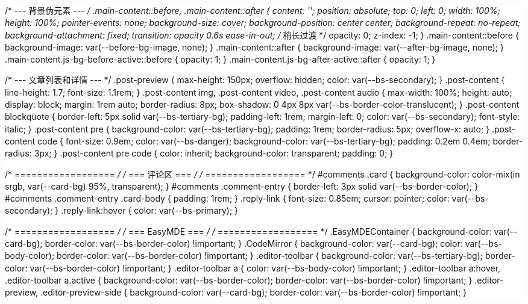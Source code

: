 /* --- 背景伪元素 --- */
.main-content::before,
.main-content::after {
  content: '';
  position: absolute;
  top: 0; left: 0;
  width: 100%; height: 100%;
  pointer-events: none;
  background-size: cover;
  background-position: center center;
  background-repeat: no-repeat;
  background-attachment: fixed;
  transition: opacity 0.6s ease-in-out; /* 稍长过渡 */
  opacity: 0;
  z-index: -1;
}
.main-content::before { background-image: var(--before-bg-image, none); }
.main-content::after { background-image: var(--after-bg-image, none); }
.main-content.js-bg-before-active::before { opacity: 1; }
.main-content.js-bg-after-active::after { opacity: 1; }

/* --- 文章列表和详情 --- */
.post-preview { max-height: 150px; overflow: hidden; color: var(--bs-secondary); }
.post-content { line-height: 1.7; font-size: 1.1rem; }
.post-content img, .post-content video, .post-content audio { max-width: 100%; height: auto; display: block; margin: 1rem auto; border-radius: 8px; box-shadow: 0 4px 8px var(--bs-border-color-translucent); }
.post-content blockquote { border-left: 5px solid var(--bs-tertiary-bg); padding-left: 1rem; margin-left: 0; color: var(--bs-secondary); font-style: italic; }
.post-content pre { background-color: var(--bs-tertiary-bg); padding: 1rem; border-radius: 5px; overflow-x: auto; }
.post-content code { font-size: 0.9em; color: var(--bs-danger); background-color: var(--bs-tertiary-bg); padding: 0.2em 0.4em; border-radius: 3px; }
.post-content pre code { color: inherit; background-color: transparent; padding: 0; }

/* ================== */
/* ===   评论区   === */
/* ================== */
#comments .card { background-color: color-mix(in srgb, var(--card-bg) 95%, transparent); }
#comments .comment-entry { border-left: 3px solid var(--bs-border-color); }
#comments .comment-entry .card-body { padding: 1rem; }
.reply-link { font-size: 0.85em; cursor: pointer; color: var(--bs-secondary); }
.reply-link:hover { color: var(--bs-primary); }

/* ================== */
/* ===   EasyMDE  === */
/* ================== */
.EasyMDEContainer { background-color: var(--card-bg); border-color: var(--bs-border-color) !important; }
.CodeMirror { background-color: var(--card-bg); color: var(--bs-body-color); border-color: var(--bs-border-color) !important; }
.editor-toolbar { background-color: var(--bs-tertiary-bg); border-color: var(--bs-border-color) !important; }
.editor-toolbar a { color: var(--bs-body-color) !important; }
.editor-toolbar a:hover, .editor-toolbar a.active { background-color: var(--bs-border-color); border-color: var(--bs-border-color) !important; }
.editor-preview, .editor-preview-side { background-color: var(--card-bg); border-color: var(--bs-border-color) !important; }
